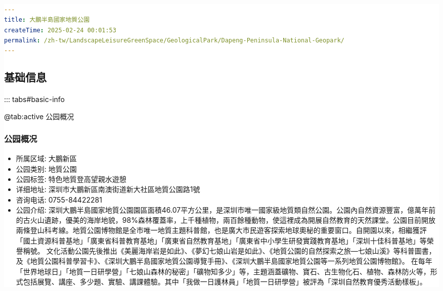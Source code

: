 ```yaml
---
title: 大鵬半島國家地質公園
createTime: 2025-02-24 00:01:53
permalink: /zh-tw/LandscapeLeisureGreenSpace/GeologicalPark/Dapeng-Peninsula-National-Geopark/
---
```



<script setup>
import ImageSwiper from '/.vuepress/theme/components/ImageSwiper.vue'
// 轮播图数据
const swiperItems = [
    {
                link: 'https://cgj.sz.gov.cn/img/4/4006/4006110/10775588.jpg',
                title: '大鵬半島國家地質公園',
                description: '',
                author: '深圳政府在線',
                date: '2025/02/25'
                },
  {
                link: 'https://cgj.sz.gov.cn/img/4/4006/4006110/10775588.jpg',
                title: '大鵬半島國家地質公園',
                description: '',
                author: '深圳政府在線',
                date: '2025/02/25'
                }
]
// 配置项
const swiperConfig = {
  height: 500,
  showInfo: true
}
</script>

<ImageSwiper :items="swiperItems" :config="swiperConfig" />



## 基础信息

::: tabs#basic-info

@tab:active 公园概况
### 公园概况
- 所属区域: 大鵬新區
- 公园类别: 地質公園
- 公园标签: 特色地質登高望親水遊憩
- 详细地址: 深圳市大鵬新區南澳街道新大社區地質公園路1號
- 咨询电话: 0755-84422281
- 公园介绍: 深圳大鵬半島國家地質公園園區面積46.07平方公里，是深圳市唯一國家級地質類自然公園。公園內自然資源豐富，億萬年前的古火山遺跡，優美的海岸地貌，98%森林覆蓋率，上千種植物，兩百餘種動物，使這裡成為開展自然教育的天然課堂。公園目前開放兩條登山科考線。地質公園博物館是全市唯一地質主題科普館，也是廣大市民遊客探索地球奧秘的重要窗口。自開園以來，相繼獲評「國土資源科普基地」「廣東省科普教育基地」「廣東省自然教育基地」「廣東省中小學生研發實踐教育基地」「深圳十佳科普基地」等榮譽稱號。 文化活動公園先後推出《美麗海岸岩是如此》、《夢幻七娘山岩是如此》、《地質公園的自然探索之旅—七娘山溪》等科普圖書，及《地質公園科普學習卡》、《深圳大鵬半島國家地質公園導覽手冊》、《深圳大鵬半島國家地質公園等一系列地質公園博物館》。 在每年「世界地球日」「地質一日研學營」「七娘山森林的秘密」「礦物知多少」等，主題涵蓋礦物、寶石、古生物化石、植物、森林防火等，形式包括展覽、講座、多少題、實驗、講課體驗。其中「我做一日護林員」「地質一日研學營」被評為「深圳自然教育優秀活動樣板」。
